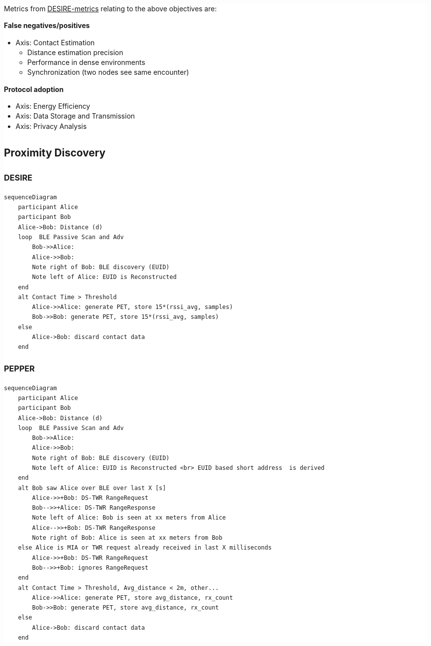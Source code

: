 Metrics from  [DESIRE-metrics] relating to the above objectives are:

**False negatives/positives**
* Axis: Contact Estimation
    * Distance estimation precision
    * Performance in dense environments
    * Synchronization (two nodes see same encounter)

**Protocol adoption**
* Axis: Energy Efficiency
* Axis: Data Storage and Transmission
* Axis: Privacy Analysis

## Proximity Discovery

### DESIRE

```mermaid
sequenceDiagram
    participant Alice
    participant Bob
    Alice->Bob: Distance (d)
    loop  BLE Passive Scan and Adv
        Bob->>Alice:
        Alice->>Bob:
        Note right of Bob: BLE discovery (EUID)
        Note left of Alice: EUID is Reconstructed
    end
    alt Contact Time > Threshold
        Alice->>Alice: generate PET, store 15*(rssi_avg, samples)
        Bob->>Bob: generate PET, store 15*(rssi_avg, samples)
    else
        Alice->Bob: discard contact data
    end
```

### PEPPER

```mermaid
sequenceDiagram
    participant Alice
    participant Bob
    Alice->Bob: Distance (d)
    loop  BLE Passive Scan and Adv
        Bob->>Alice:
        Alice->>Bob:
        Note right of Bob: BLE discovery (EUID)
        Note left of Alice: EUID is Reconstructed <br> EUID based short address  is derived
    end
    alt Bob saw Alice over BLE over last X [s]
        Alice->>+Bob: DS-TWR RangeRequest
        Bob-->>+Alice: DS-TWR RangeResponse
        Note left of Alice: Bob is seen at xx meters from Alice
        Alice-->>+Bob: DS-TWR RangeResponse
        Note right of Bob: Alice is seen at xx meters from Bob
    else Alice is MIA or TWR request already received in last X milliseconds
        Alice->>+Bob: DS-TWR RangeRequest
        Bob-->>+Bob: ignores RangeRequest
    end
    alt Contact Time > Threshold, Avg_distance < 2m, other...
        Alice->>Alice: generate PET, store avg_distance, rx_count
        Bob->>Bob: generate PET, store avg_distance, rx_count
    else
        Alice->Bob: discard contact data
    end
```

[RIOT]: https://github.com/RIOT-OS/RIOT
[DESIRE-metrics]: https://notes.inria.fr/x6x7bLN2TtinaWben4yVlw#
[DESIRE]: https://hal.inria.fr/hal-02568730/document
[DESIRE-crypto]: https://arxiv.org/pdf/2008.01621.pdf
[ROBERT-DESIRE-BLE-RSSI-algorithm]: https://hal.inria.fr/hal-02641630/document
[UWB-scalability]: https://www.ncbi.nlm.nih.gov/pmc/articles/PMC6022048/
[TWR-DW1000]: https://www.decawave.com/wp-content/uploads/2018/10/APS013_The-Implementation-of-Two-Way-Ranging-with-the-DW1000_v2.3.pdf
[DWM1001]: https://www.decawave.com/product/dwm1001-module/